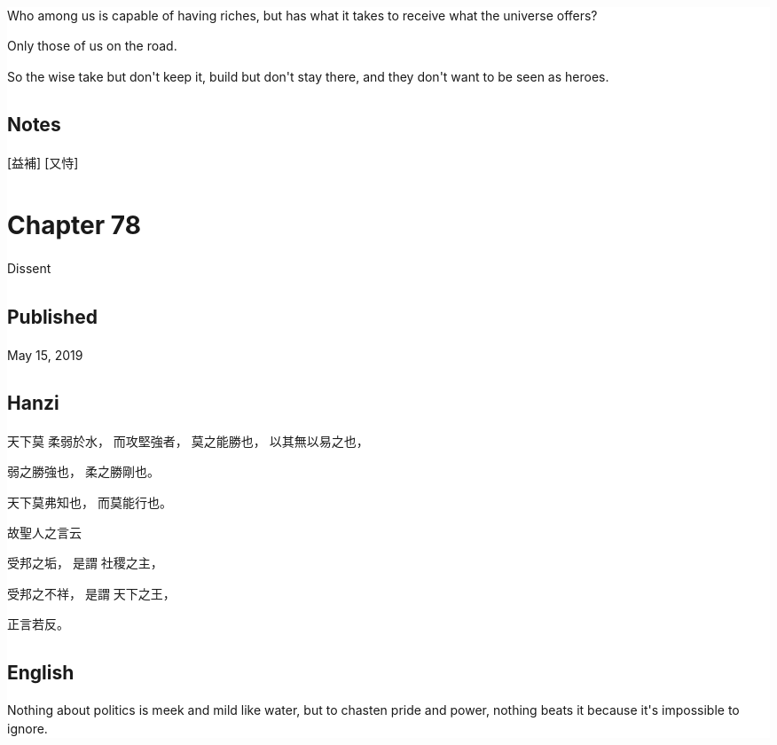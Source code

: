 Who among us is capable
of having riches,
but has what it takes
to receive what the universe offers?

Only those of us on the road.

So the wise take but don't keep it,
build but don't stay there,
and they don't want to be seen as heroes.

## Notes

[益補]
[又恃]

# Chapter 78

Dissent

## Published

May 15, 2019

## Hanzi

天下莫
柔弱於水，
而攻堅強者，
莫之能勝也，
以其無以易之也，

弱之勝強也，
柔之勝剛也。

天下莫弗知也，
而莫能行也。

故聖人之言云

受邦之垢，
是謂
社稷之主，

受邦之不祥，
是謂
天下之王，

正言若反。

## English

Nothing about politics
is meek and mild like water,
but to chasten pride and power,
nothing beats it
because it's impossible to ignore.
